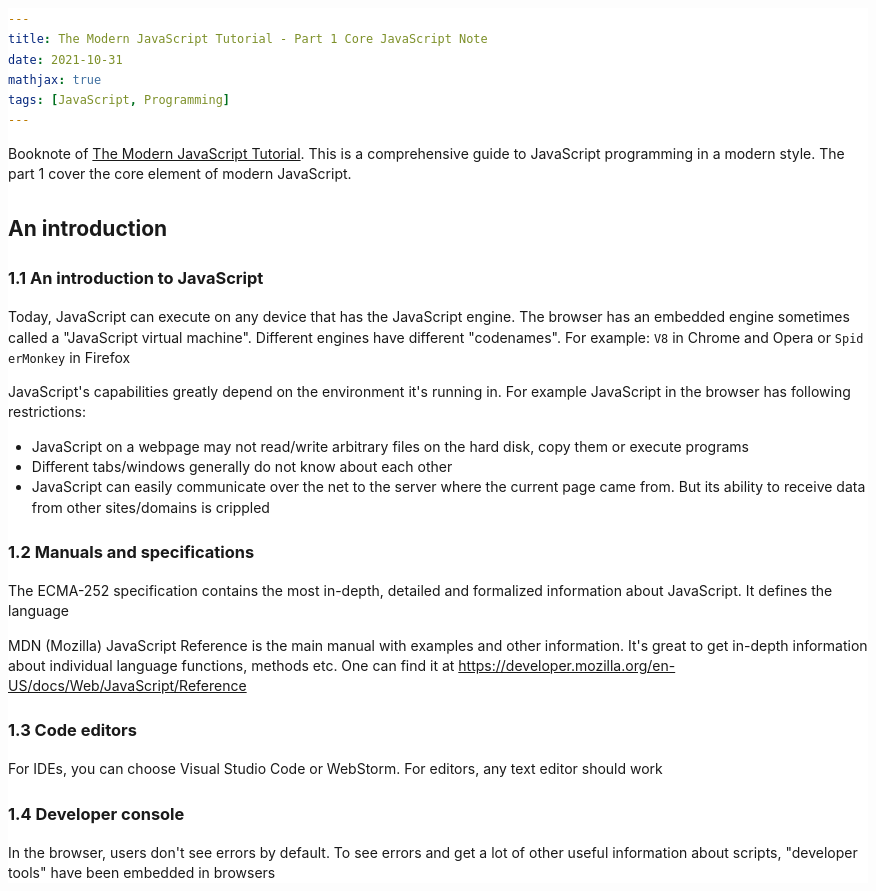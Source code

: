```yaml
---
title: The Modern JavaScript Tutorial - Part 1 Core JavaScript Note
date: 2021-10-31
mathjax: true
tags: [JavaScript, Programming]
---
```


Booknote of [The Modern JavaScript Tutorial](https://javascript.info/). This is a comprehensive guide to JavaScript programming in a modern style. The part 1 cover the core element of modern JavaScript. 



## An introduction

### 1.1 An introduction to JavaScript

Today, JavaScript can execute on any device that has the JavaScript engine. The browser has an embedded engine sometimes called a "JavaScript virtual machine". Different engines have different "codenames". For example: `V8` in Chrome and Opera or `SpiderMonkey` in Firefox

JavaScript's capabilities greatly depend on the environment it's running in. For example JavaScript in the browser has following restrictions:

* JavaScript on a webpage may not read/write arbitrary files on the hard disk, copy them or execute programs
* Different tabs/windows generally do not know about each other
* JavaScript can easily communicate over the net to the server where the current page came from. But its ability to receive data from other sites/domains is crippled



### 1.2 Manuals and specifications

The ECMA-252 specification contains the most in-depth, detailed and formalized information about JavaScript. It defines the language

MDN (Mozilla) JavaScript Reference is the main manual with examples and other information. It's great to get in-depth information about individual language functions, methods etc. One can find it at https://developer.mozilla.org/en-US/docs/Web/JavaScript/Reference



### 1.3 Code editors

For IDEs, you can choose Visual Studio Code or WebStorm. For editors, any text editor should work



### 1.4 Developer console

In the browser, users don't see errors by default. To see errors and get a lot of other useful information about scripts, "developer tools" have been embedded in browsers

